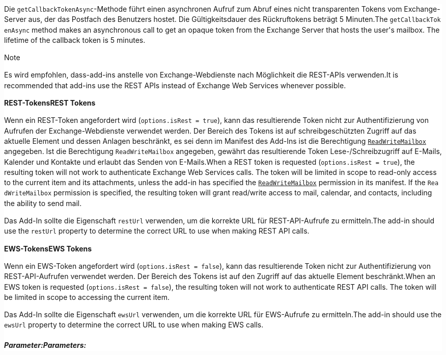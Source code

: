 <span data-ttu-id="3aa16-p133">Die `getCallbackTokenAsync`-Methode führt einen asynchronen Aufruf zum Abruf eines nicht transparenten Tokens vom Exchange-Server aus, der das Postfach des Benutzers hostet. Die Gültigkeitsdauer des Rückruftokens beträgt 5 Minuten.</span><span class="sxs-lookup"><span data-stu-id="3aa16-p133">The `getCallbackTokenAsync` method makes an asynchronous call to get an opaque token from the Exchange Server that hosts the user's mailbox. The lifetime of the callback token is 5 minutes.</span></span>

> [!NOTE]
> <span data-ttu-id="3aa16-476">Es wird empfohlen, dass-add-ins anstelle von Exchange-Webdienste nach Möglichkeit die REST-APIs verwenden.</span><span class="sxs-lookup"><span data-stu-id="3aa16-476">It is recommended that add-ins use the REST APIs instead of Exchange Web Services whenever possible.</span></span> 

<span data-ttu-id="3aa16-477">**REST-Tokens**</span><span class="sxs-lookup"><span data-stu-id="3aa16-477">**REST Tokens**</span></span>

<span data-ttu-id="3aa16-p134">Wenn ein REST-Token angefordert wird (`options.isRest = true`), kann das resultierende Token nicht zur Authentifizierung von Aufrufen der Exchange-Webdienste verwendet werden. Der Bereich des Tokens ist auf schreibgeschützten Zugriff auf das aktuelle Element und dessen Anlagen beschränkt, es sei denn im Manifest des Add-Ins ist die Berechtigung [`ReadWriteMailbox`](https://docs.microsoft.com/outlook/add-ins/understanding-outlook-add-in-permissions#readwritemailbox-permission) angegeben. Ist die Berechtigung `ReadWriteMailbox` angegeben, gewährt das resultierende Token Lese-/Schreibzugriff auf E-Mails, Kalender und Kontakte und erlaubt das Senden von E-Mails.</span><span class="sxs-lookup"><span data-stu-id="3aa16-p134">When a REST token is requested (`options.isRest = true`), the resulting token will not work to authenticate Exchange Web Services calls. The token will be limited in scope to read-only access to the current item and its attachments, unless the add-in has specified the [`ReadWriteMailbox`](https://docs.microsoft.com/outlook/add-ins/understanding-outlook-add-in-permissions#readwritemailbox-permission) permission in its manifest. If the `ReadWriteMailbox` permission is specified, the resulting token will grant read/write access to mail, calendar, and contacts, including the ability to send mail.</span></span>

<span data-ttu-id="3aa16-481">Das Add-In sollte die Eigenschaft `restUrl` verwenden, um die korrekte URL für REST-API-Aufrufe zu ermitteln.</span><span class="sxs-lookup"><span data-stu-id="3aa16-481">The add-in should use the `restUrl` property to determine the correct URL to use when making REST API calls.</span></span>

<span data-ttu-id="3aa16-482">**EWS-Tokens**</span><span class="sxs-lookup"><span data-stu-id="3aa16-482">**EWS Tokens**</span></span>

<span data-ttu-id="3aa16-p135">Wenn ein EWS-Token angefordert wird (`options.isRest = false`), kann das resultierende Token nicht zur Authentifizierung von REST-API-Aufrufen verwendet werden. Der Bereich des Tokens ist auf den Zugriff auf das aktuelle Element beschränkt.</span><span class="sxs-lookup"><span data-stu-id="3aa16-p135">When an EWS token is requested (`options.isRest = false`), the resulting token will not work to authenticate REST API calls. The token will be limited in scope to accessing the current item.</span></span>

<span data-ttu-id="3aa16-485">Das Add-In sollte die Eigenschaft `ewsUrl` verwenden, um die korrekte URL für EWS-Aufrufe zu ermitteln.</span><span class="sxs-lookup"><span data-stu-id="3aa16-485">The add-in should use the `ewsUrl` property to determine the correct URL to use when making EWS calls.</span></span>

##### <a name="parameters"></a><span data-ttu-id="3aa16-486">Parameter:</span><span class="sxs-lookup"><span data-stu-id="3aa16-486">Parameters:</span></span>
